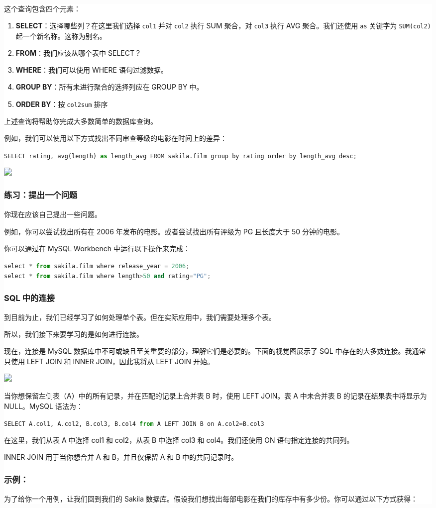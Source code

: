 这个查询包含四个元素：

1.  **SELECT**：选择哪些列？在这里我们选择 `col1` 并对 `col2` 执行 SUM 聚合，对 `col3` 执行 AVG 聚合。我们还使用 `as` 关键字为 `SUM(col2)` 起一个新名称。这称为别名。

1.  **FROM**：我们应该从哪个表中 SELECT？

1.  **WHERE**：我们可以使用 WHERE 语句过滤数据。

1.  **GROUP BY**：所有未进行聚合的选择列应在 GROUP BY 中。

1.  **ORDER BY**：按 `col2sum` 排序

上述查询将帮助你完成大多数简单的数据库查询。

例如，我们可以使用以下方式找出不同审查等级的电影在时间上的差异：

```py
SELECT rating, avg(length) as length_avg FROM sakila.film group by rating order by length_avg desc;
```

![](../Images/b4d8c6f364a0761c7610379a26aee215.png)

### 练习：提出一个问题

你现在应该自己提出一些问题。

例如，你可以尝试找出所有在 2006 年发布的电影。或者尝试找出所有评级为 PG 且长度大于 50 分钟的电影。

你可以通过在 MySQL Workbench 中运行以下操作来完成：

```py
select * from sakila.film where release_year = 2006; 
select * from sakila.film where length>50 and rating="PG";
```

### SQL 中的连接

到目前为止，我们已经学习了如何处理单个表。但在实际应用中，我们需要处理多个表。

所以，我们接下来要学习的是如何进行连接。

现在，连接是 MySQL 数据库中不可或缺且至关重要的部分，理解它们是必要的。下面的视觉图展示了 SQL 中存在的大多数连接。我通常只使用 LEFT JOIN 和 INNER JOIN，因此我将从 LEFT JOIN 开始。

![](../Images/9f7d5a2f96baaabc9eb8c393ad920260.png)

当你想保留左侧表（A）中的所有记录，并在匹配的记录上合并表 B 时，使用 LEFT JOIN。表 A 中未合并表 B 的记录在结果表中将显示为 NULL。MySQL 语法为：

```py
SELECT A.col1, A.col2, B.col3, B.col4 from A LEFT JOIN B on A.col2=B.col3
```

在这里，我们从表 A 中选择 col1 和 col2，从表 B 中选择 col3 和 col4。我们还使用 ON 语句指定连接的共同列。

INNER JOIN 用于当你想合并 A 和 B，并且仅保留 A 和 B 中的共同记录时。

### 示例：

为了给你一个用例，让我们回到我们的 Sakila 数据库。假设我们想找出每部电影在我们的库存中有多少份。你可以通过以下方式获得：
